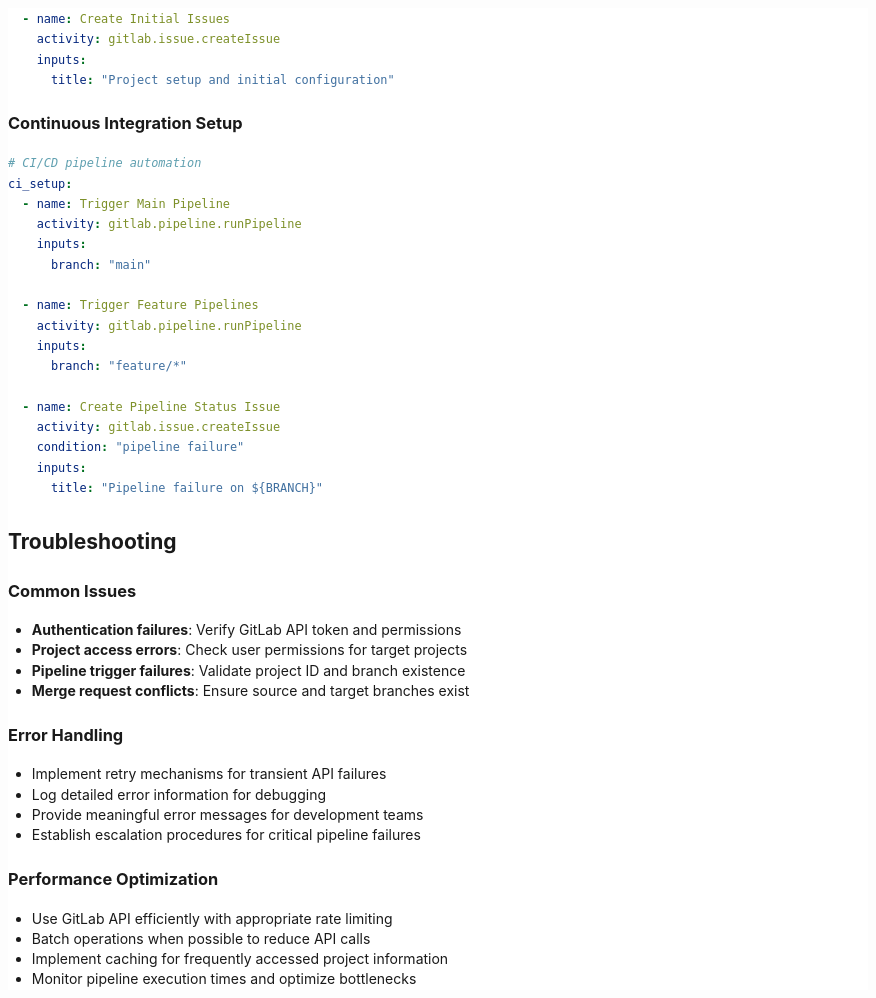 ```yaml
  - name: Create Initial Issues
    activity: gitlab.issue.createIssue
    inputs:
      title: "Project setup and initial configuration"
```

### Continuous Integration Setup

```yaml
# CI/CD pipeline automation
ci_setup:
  - name: Trigger Main Pipeline
    activity: gitlab.pipeline.runPipeline
    inputs:
      branch: "main"

  - name: Trigger Feature Pipelines
    activity: gitlab.pipeline.runPipeline
    inputs:
      branch: "feature/*"

  - name: Create Pipeline Status Issue
    activity: gitlab.issue.createIssue
    condition: "pipeline failure"
    inputs:
      title: "Pipeline failure on ${BRANCH}"
```

## Troubleshooting

### Common Issues

- **Authentication failures**: Verify GitLab API token and permissions
- **Project access errors**: Check user permissions for target projects
- **Pipeline trigger failures**: Validate project ID and branch existence
- **Merge request conflicts**: Ensure source and target branches exist

### Error Handling

- Implement retry mechanisms for transient API failures
- Log detailed error information for debugging
- Provide meaningful error messages for development teams
- Establish escalation procedures for critical pipeline failures

### Performance Optimization

- Use GitLab API efficiently with appropriate rate limiting
- Batch operations when possible to reduce API calls
- Implement caching for frequently accessed project information
- Monitor pipeline execution times and optimize bottlenecks

